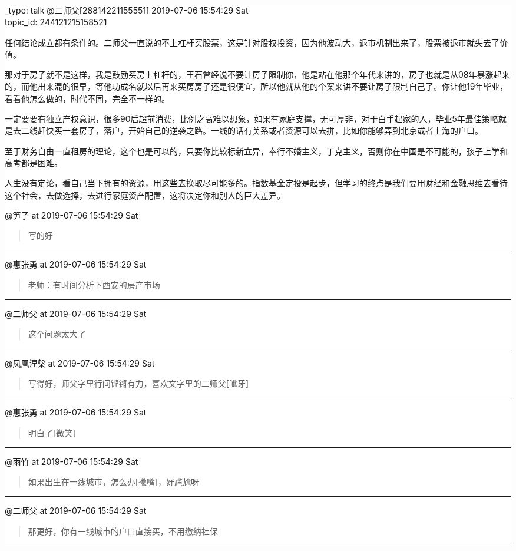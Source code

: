 




_type: talk
@二师父[28814221155551]
2019-07-06 15:54:29 Sat  
topic_id: 244121215158521

任何结论成立都有条件的。二师父一直说的不上杠杆买股票，这是针对股权投资，因为他波动大，退市机制出来了，股票被退市就失去了价值。

那对于房子就不是这样，我是鼓励买房上杠杆的，王石曾经说不要让房子限制你，他是站在他那个年代来讲的，房子也就是从08年暴涨起来的，而他出来混的很早，等他功成名就以后再来买房房子还是很便宜，所以他就从他的个案来讲不要让房子限制自己了。你让他19年毕业，看看他怎么做的，时代不同，完全不一样的。

一定要要有独立产权意识，很多90后超前消费，比例之高难以想象，如果有家庭支撑，无可厚非，对于白手起家的人，毕业5年最佳策略就是去二线赶快买一套房子，落户，开始自己的逆袭之路。一线的话有关系或者资源可以去拼，比如你能够弄到北京或者上海的户口。

至于财务自由一直租房的理论，这个也是可以的，只要你比较标新立异，奉行不婚主义，丁克主义，否则你在中国是不可能的，孩子上学和高考都是困难。

人生没有定论，看自己当下拥有的资源，用这些去换取尽可能多的。指数基金定投是起步，但学习的终点是我们要用财经和金融思维去看待这个社会，去做选择，去进行家庭资产配置，这将决定你和别人的巨大差异。

@笋子 at 2019-07-06 15:54:29 Sat

> 写的好

----------

@惠张勇 at 2019-07-06 15:54:29 Sat

> 老师：有时间分析下西安的房产市场

----------

@二师父 at 2019-07-06 15:54:29 Sat

> 这个问题太大了

----------

@凤凰涅槃 at 2019-07-06 15:54:29 Sat

> 写得好，师父字里行间铿锵有力，喜欢文字里的二师父[呲牙]

----------

@惠张勇 at 2019-07-06 15:54:29 Sat

> 明白了[微笑]

----------

@雨竹 at 2019-07-06 15:54:29 Sat

> 如果出生在一线城市，怎么办[撇嘴]，好尴尬呀

----------

@二师父 at 2019-07-06 15:54:29 Sat

> 那更好，你有一线城市的户口直接买，不用缴纳社保

----------
